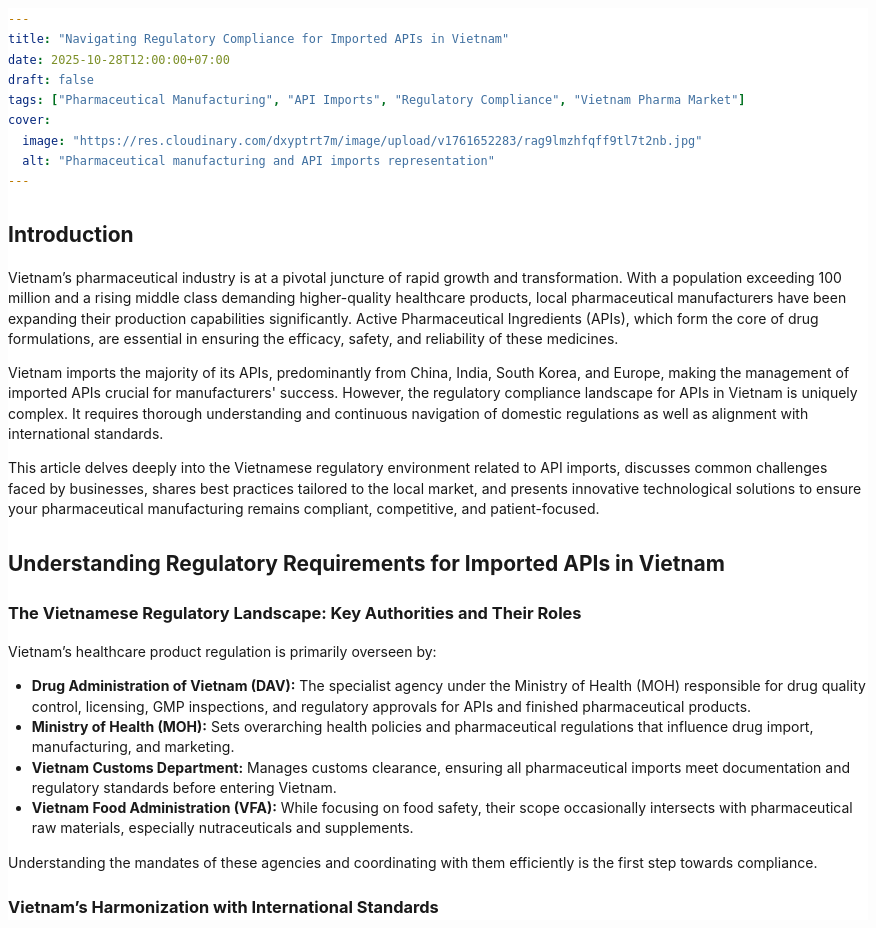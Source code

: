 ```yaml
---
title: "Navigating Regulatory Compliance for Imported APIs in Vietnam"
date: 2025-10-28T12:00:00+07:00
draft: false
tags: ["Pharmaceutical Manufacturing", "API Imports", "Regulatory Compliance", "Vietnam Pharma Market"]
cover:
  image: "https://res.cloudinary.com/dxyptrt7m/image/upload/v1761652283/rag9lmzhfqff9tl7t2nb.jpg"
  alt: "Pharmaceutical manufacturing and API imports representation"
---
```


## Introduction

Vietnam’s pharmaceutical industry is at a pivotal juncture of rapid growth and transformation. With a population exceeding 100 million and a rising middle class demanding higher-quality healthcare products, local pharmaceutical manufacturers have been expanding their production capabilities significantly. Active Pharmaceutical Ingredients (APIs), which form the core of drug formulations, are essential in ensuring the efficacy, safety, and reliability of these medicines.

Vietnam imports the majority of its APIs, predominantly from China, India, South Korea, and Europe, making the management of imported APIs crucial for manufacturers' success. However, the regulatory compliance landscape for APIs in Vietnam is uniquely complex. It requires thorough understanding and continuous navigation of domestic regulations as well as alignment with international standards.

This article delves deeply into the Vietnamese regulatory environment related to API imports, discusses common challenges faced by businesses, shares best practices tailored to the local market, and presents innovative technological solutions to ensure your pharmaceutical manufacturing remains compliant, competitive, and patient-focused.

## Understanding Regulatory Requirements for Imported APIs in Vietnam

### The Vietnamese Regulatory Landscape: Key Authorities and Their Roles

Vietnam’s healthcare product regulation is primarily overseen by:

- **Drug Administration of Vietnam (DAV):** The specialist agency under the Ministry of Health (MOH) responsible for drug quality control, licensing, GMP inspections, and regulatory approvals for APIs and finished pharmaceutical products.
- **Ministry of Health (MOH):** Sets overarching health policies and pharmaceutical regulations that influence drug import, manufacturing, and marketing.
- **Vietnam Customs Department:** Manages customs clearance, ensuring all pharmaceutical imports meet documentation and regulatory standards before entering Vietnam.
- **Vietnam Food Administration (VFA):** While focusing on food safety, their scope occasionally intersects with pharmaceutical raw materials, especially nutraceuticals and supplements.

Understanding the mandates of these agencies and coordinating with them efficiently is the first step towards compliance.

### Vietnam’s Harmonization with International Standards

